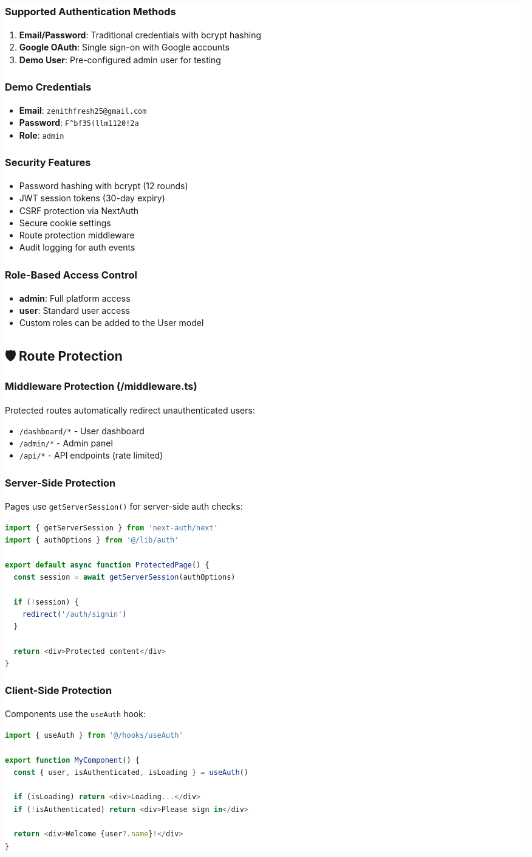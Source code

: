 ### Supported Authentication Methods
1. **Email/Password**: Traditional credentials with bcrypt hashing
2. **Google OAuth**: Single sign-on with Google accounts
3. **Demo User**: Pre-configured admin user for testing

### Demo Credentials
- **Email**: `zenithfresh25@gmail.com`
- **Password**: `F^bf35(llm1120!2a`
- **Role**: `admin`

### Security Features
- Password hashing with bcrypt (12 rounds)
- JWT session tokens (30-day expiry)
- CSRF protection via NextAuth
- Secure cookie settings
- Route protection middleware
- Audit logging for auth events

### Role-Based Access Control
- **admin**: Full platform access
- **user**: Standard user access
- Custom roles can be added to the User model

## 🛡️ Route Protection

### Middleware Protection (/middleware.ts)
Protected routes automatically redirect unauthenticated users:
- `/dashboard/*` - User dashboard
- `/admin/*` - Admin panel
- `/api/*` - API endpoints (rate limited)

### Server-Side Protection
Pages use `getServerSession()` for server-side auth checks:
```typescript
import { getServerSession } from 'next-auth/next'
import { authOptions } from '@/lib/auth'

export default async function ProtectedPage() {
  const session = await getServerSession(authOptions)
  
  if (!session) {
    redirect('/auth/signin')
  }
  
  return <div>Protected content</div>
}
```

### Client-Side Protection
Components use the `useAuth` hook:
```typescript
import { useAuth } from '@/hooks/useAuth'

export function MyComponent() {
  const { user, isAuthenticated, isLoading } = useAuth()
  
  if (isLoading) return <div>Loading...</div>
  if (!isAuthenticated) return <div>Please sign in</div>
  
  return <div>Welcome {user?.name}!</div>
}
```